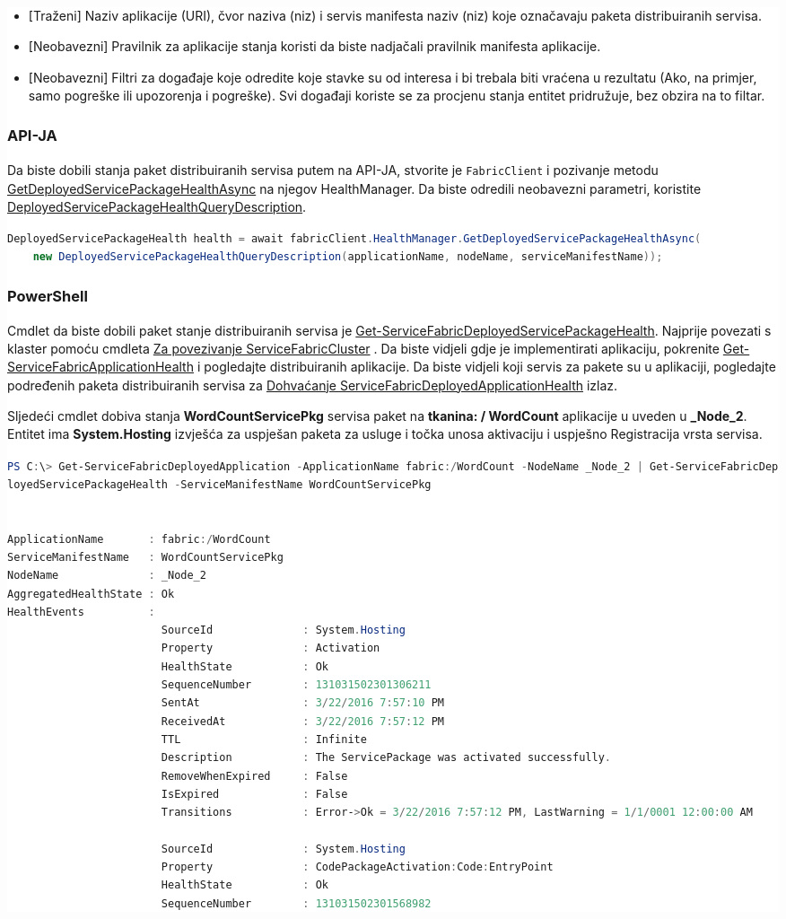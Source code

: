 - [Traženi] Naziv aplikacije (URI), čvor naziva (niz) i servis manifesta naziv (niz) koje označavaju paketa distribuiranih servisa.

- [Neobavezni] Pravilnik za aplikacije stanja koristi da biste nadjačali pravilnik manifesta aplikacije.

- [Neobavezni] Filtri za događaje koje odredite koje stavke su od interesa i bi trebala biti vraćena u rezultatu (Ako, na primjer, samo pogreške ili upozorenja i pogreške). Svi događaji koriste se za procjenu stanja entitet pridružuje, bez obzira na to filtar.

### <a name="api"></a>API-JA
Da biste dobili stanja paket distribuiranih servisa putem na API-JA, stvorite je `FabricClient` i pozivanje metodu [GetDeployedServicePackageHealthAsync](https://msdn.microsoft.com/library/azure/system.fabric.fabricclient.healthclient.getdeployedservicepackagehealthasync.aspx) na njegov HealthManager. Da biste odredili neobavezni parametri, koristite [DeployedServicePackageHealthQueryDescription](https://msdn.microsoft.com/library/azure/system.fabric.description.deployedservicepackagehealthquerydescription.aspx).

```csharp
DeployedServicePackageHealth health = await fabricClient.HealthManager.GetDeployedServicePackageHealthAsync(
    new DeployedServicePackageHealthQueryDescription(applicationName, nodeName, serviceManifestName));
```

### <a name="powershell"></a>PowerShell
Cmdlet da biste dobili paket stanje distribuiranih servisa je [Get-ServiceFabricDeployedServicePackageHealth](https://msdn.microsoft.com/library/mt163525.aspx). Najprije povezati s klaster pomoću cmdleta [Za povezivanje ServiceFabricCluster](https://msdn.microsoft.com/library/mt125938.aspx) . Da biste vidjeli gdje je implementirati aplikaciju, pokrenite [Get-ServiceFabricApplicationHealth](https://msdn.microsoft.com/library/mt125976.aspx) i pogledajte distribuiranih aplikacije. Da biste vidjeli koji servis za pakete su u aplikaciji, pogledajte podređenih paketa distribuiranih servisa za [Dohvaćanje ServiceFabricDeployedApplicationHealth](https://msdn.microsoft.com/library/mt163523.aspx) izlaz.

Sljedeći cmdlet dobiva stanja **WordCountServicePkg** servisa paket na **tkanina: / WordCount** aplikacije u uveden u **_Node_2**. Entitet ima **System.Hosting** izvješća za uspješan paketa za usluge i točka unosa aktivaciju i uspješno Registracija vrsta servisa.

```powershell
PS C:\> Get-ServiceFabricDeployedApplication -ApplicationName fabric:/WordCount -NodeName _Node_2 | Get-ServiceFabricDeployedServicePackageHealth -ServiceManifestName WordCountServicePkg


ApplicationName       : fabric:/WordCount
ServiceManifestName   : WordCountServicePkg
NodeName              : _Node_2
AggregatedHealthState : Ok
HealthEvents          :
                        SourceId              : System.Hosting
                        Property              : Activation
                        HealthState           : Ok
                        SequenceNumber        : 131031502301306211
                        SentAt                : 3/22/2016 7:57:10 PM
                        ReceivedAt            : 3/22/2016 7:57:12 PM
                        TTL                   : Infinite
                        Description           : The ServicePackage was activated successfully.
                        RemoveWhenExpired     : False
                        IsExpired             : False
                        Transitions           : Error->Ok = 3/22/2016 7:57:12 PM, LastWarning = 1/1/0001 12:00:00 AM

                        SourceId              : System.Hosting
                        Property              : CodePackageActivation:Code:EntryPoint
                        HealthState           : Ok
                        SequenceNumber        : 131031502301568982
```

[1]: ./media/service-fabric-view-entities-aggregated-health/servicefabric-explorer-cluster-health.png